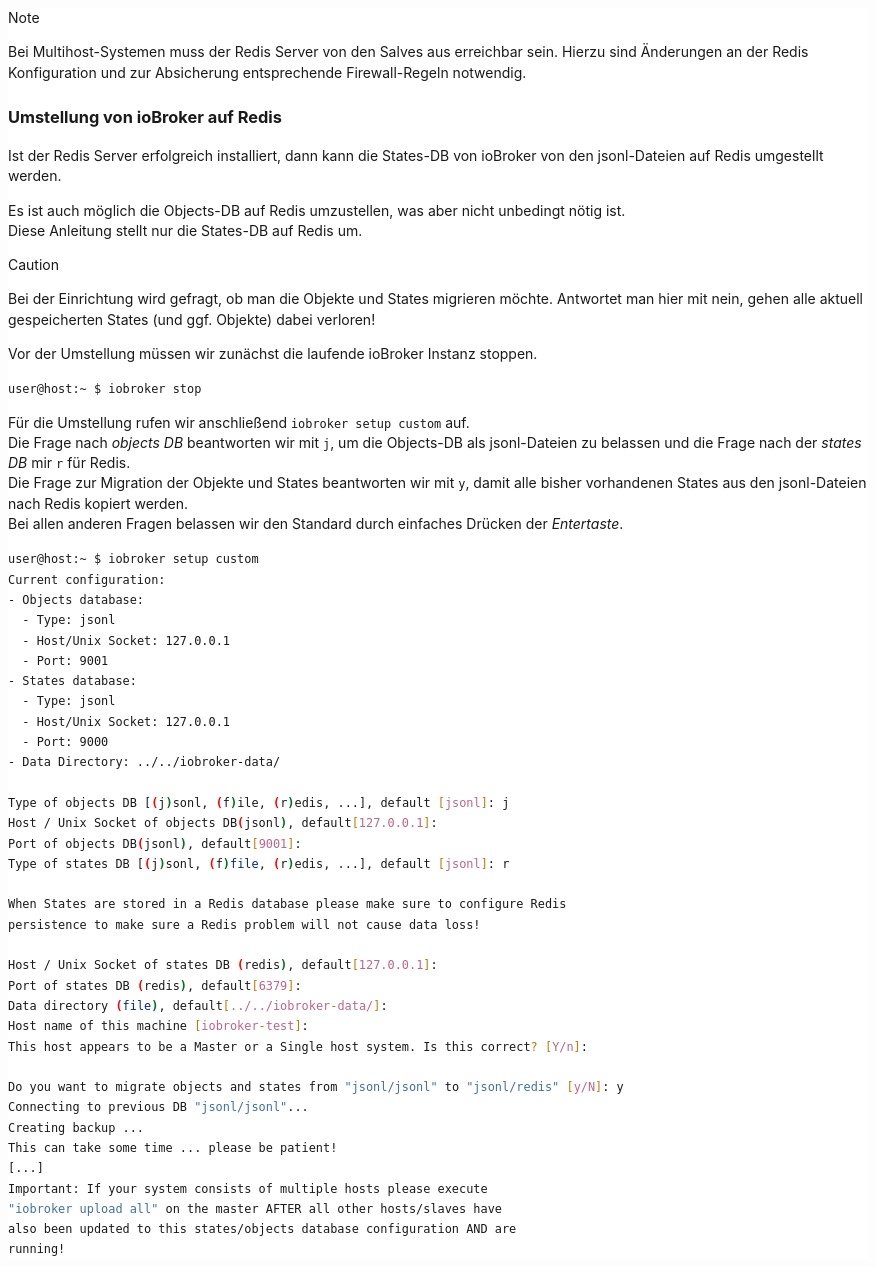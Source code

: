 > [!NOTE]
> Bei Multihost-Systemen muss der Redis Server von den Salves aus erreichbar sein. Hierzu sind Änderungen an der Redis Konfiguration und zur Absicherung entsprechende Firewall-Regeln notwendig.

### Umstellung von ioBroker auf Redis

Ist der Redis Server erfolgreich installiert, dann kann die States-DB von ioBroker von den jsonl-Dateien auf Redis umgestellt werden.

Es ist auch möglich die Objects-DB auf Redis umzustellen, was aber nicht unbedingt nötig ist.  
Diese Anleitung stellt nur die States-DB auf Redis um.

> [!CAUTION]
> Bei der Einrichtung wird gefragt, ob man die Objekte und States migrieren möchte. Antwortet man hier mit nein, gehen alle aktuell gespeicherten States (und ggf. Objekte) dabei verloren!

Vor der Umstellung müssen wir zunächst die laufende ioBroker Instanz stoppen.

```sh ioBroker stoppen
user@host:~ $ iobroker stop
```

Für die Umstellung rufen wir anschließend `iobroker setup custom` auf.  
Die Frage nach *objects DB* beantworten wir mit `j`, um die Objects-DB als jsonl-Dateien zu belassen und die Frage nach der *states DB* mir `r` für Redis.  
Die Frage zur Migration der Objekte und States beantworten wir mit `y`, damit alle bisher vorhandenen States aus den jsonl-Dateien nach Redis kopiert werden.  
Bei allen anderen Fragen belassen wir den Standard durch einfaches Drücken der *Entertaste*.

```sh ioBroker Umstellung auf Redis
user@host:~ $ iobroker setup custom
Current configuration:
- Objects database:
  - Type: jsonl
  - Host/Unix Socket: 127.0.0.1
  - Port: 9001
- States database:
  - Type: jsonl
  - Host/Unix Socket: 127.0.0.1
  - Port: 9000
- Data Directory: ../../iobroker-data/

Type of objects DB [(j)sonl, (f)ile, (r)edis, ...], default [jsonl]: j
Host / Unix Socket of objects DB(jsonl), default[127.0.0.1]: 
Port of objects DB(jsonl), default[9001]: 
Type of states DB [(j)sonl, (f)file, (r)edis, ...], default [jsonl]: r

When States are stored in a Redis database please make sure to configure Redis
persistence to make sure a Redis problem will not cause data loss!

Host / Unix Socket of states DB (redis), default[127.0.0.1]: 
Port of states DB (redis), default[6379]: 
Data directory (file), default[../../iobroker-data/]: 
Host name of this machine [iobroker-test]: 
This host appears to be a Master or a Single host system. Is this correct? [Y/n]: 

Do you want to migrate objects and states from "jsonl/jsonl" to "jsonl/redis" [y/N]: y
Connecting to previous DB "jsonl/jsonl"...
Creating backup ...
This can take some time ... please be patient!
[...]
Important: If your system consists of multiple hosts please execute 
"iobroker upload all" on the master AFTER all other hosts/slaves have 
also been updated to this states/objects database configuration AND are
running!
```
